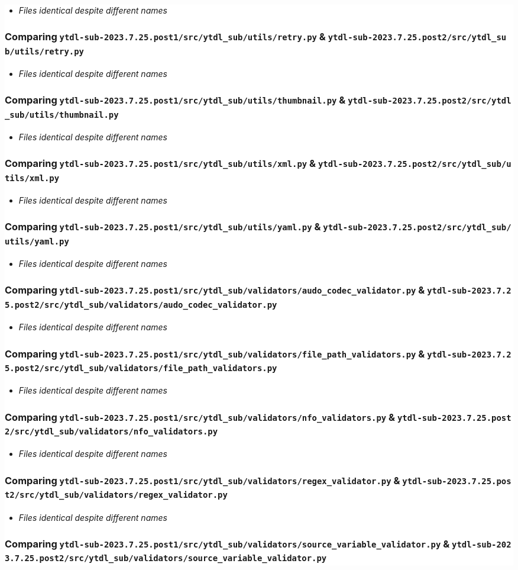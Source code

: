  * *Files identical despite different names*

### Comparing `ytdl-sub-2023.7.25.post1/src/ytdl_sub/utils/retry.py` & `ytdl-sub-2023.7.25.post2/src/ytdl_sub/utils/retry.py`

 * *Files identical despite different names*

### Comparing `ytdl-sub-2023.7.25.post1/src/ytdl_sub/utils/thumbnail.py` & `ytdl-sub-2023.7.25.post2/src/ytdl_sub/utils/thumbnail.py`

 * *Files identical despite different names*

### Comparing `ytdl-sub-2023.7.25.post1/src/ytdl_sub/utils/xml.py` & `ytdl-sub-2023.7.25.post2/src/ytdl_sub/utils/xml.py`

 * *Files identical despite different names*

### Comparing `ytdl-sub-2023.7.25.post1/src/ytdl_sub/utils/yaml.py` & `ytdl-sub-2023.7.25.post2/src/ytdl_sub/utils/yaml.py`

 * *Files identical despite different names*

### Comparing `ytdl-sub-2023.7.25.post1/src/ytdl_sub/validators/audo_codec_validator.py` & `ytdl-sub-2023.7.25.post2/src/ytdl_sub/validators/audo_codec_validator.py`

 * *Files identical despite different names*

### Comparing `ytdl-sub-2023.7.25.post1/src/ytdl_sub/validators/file_path_validators.py` & `ytdl-sub-2023.7.25.post2/src/ytdl_sub/validators/file_path_validators.py`

 * *Files identical despite different names*

### Comparing `ytdl-sub-2023.7.25.post1/src/ytdl_sub/validators/nfo_validators.py` & `ytdl-sub-2023.7.25.post2/src/ytdl_sub/validators/nfo_validators.py`

 * *Files identical despite different names*

### Comparing `ytdl-sub-2023.7.25.post1/src/ytdl_sub/validators/regex_validator.py` & `ytdl-sub-2023.7.25.post2/src/ytdl_sub/validators/regex_validator.py`

 * *Files identical despite different names*

### Comparing `ytdl-sub-2023.7.25.post1/src/ytdl_sub/validators/source_variable_validator.py` & `ytdl-sub-2023.7.25.post2/src/ytdl_sub/validators/source_variable_validator.py`
